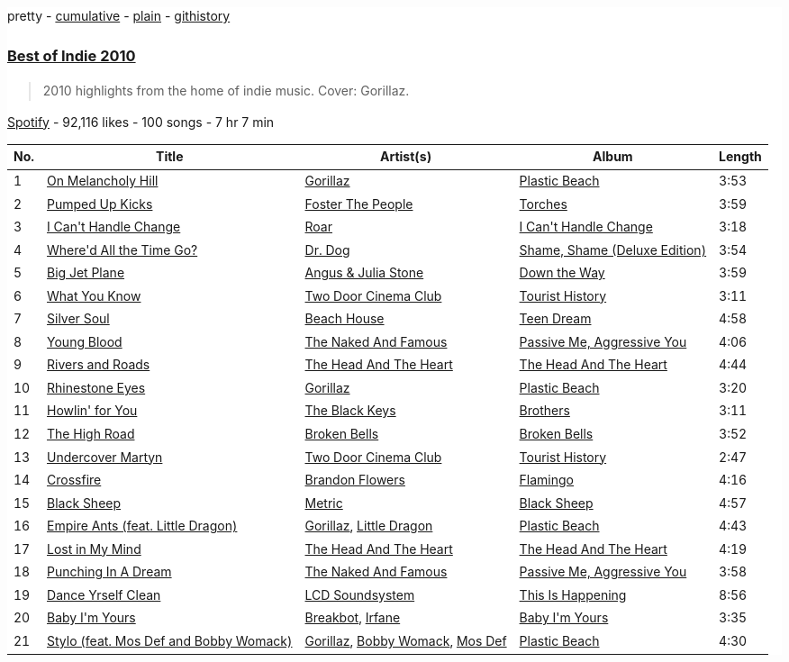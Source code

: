 pretty - [cumulative](/playlists/cumulative/37i9dQZF1DWULq23fLWDsl.md) - [plain](/playlists/plain/37i9dQZF1DWULq23fLWDsl) - [githistory](https://github.githistory.xyz/mackorone/spotify-playlist-archive/blob/main/playlists/plain/37i9dQZF1DWULq23fLWDsl)

### [Best of Indie 2010](https://open.spotify.com/playlist/37i9dQZF1DWULq23fLWDsl)

> 2010 highlights from the home of indie music\. Cover: Gorillaz.

[Spotify](https://open.spotify.com/user/spotify) - 92,116 likes - 100 songs - 7 hr 7 min

| No. | Title | Artist(s) | Album | Length |
|---|---|---|---|---|
| 1 | [On Melancholy Hill](https://open.spotify.com/track/0q6LuUqGLUiCPP1cbdwFs3) | [Gorillaz](https://open.spotify.com/artist/3AA28KZvwAUcZuOKwyblJQ) | [Plastic Beach](https://open.spotify.com/album/2dIGnmEIy1WZIcZCFSj6i8) | 3:53 |
| 2 | [Pumped Up Kicks](https://open.spotify.com/track/7w87IxuO7BDcJ3YUqCyMTT) | [Foster The People](https://open.spotify.com/artist/7gP3bB2nilZXLfPHJhMdvc) | [Torches](https://open.spotify.com/album/7Kmmw7Z5D2UD5MVwdm10sT) | 3:59 |
| 3 | [I Can't Handle Change](https://open.spotify.com/track/0I1eFRytp4XRhLCjT6tZm7) | [Roar](https://open.spotify.com/artist/7dIpKWlEeAljA20vFJ82RD) | [I Can't Handle Change](https://open.spotify.com/album/42vd9Cgr89pjb0Jipvaj5d) | 3:18 |
| 4 | [Where'd All the Time Go?](https://open.spotify.com/track/0UV5zxRMz6AO4ZwUOZNIKI) | [Dr\. Dog](https://open.spotify.com/artist/4mLJ3XfOM5FPjSAWdQ2Jk7) | [Shame, Shame \(Deluxe Edition\)](https://open.spotify.com/album/16XswZ18xhMs8qUTN51mRl) | 3:54 |
| 5 | [Big Jet Plane](https://open.spotify.com/track/3WGsYiBXmaT8XyY4Fmry2v) | [Angus & Julia Stone](https://open.spotify.com/artist/4tvKz56Tr39bkhcQUTO0Xr) | [Down the Way](https://open.spotify.com/album/78BXB0tWspQKtatJK5DTXZ) | 3:59 |
| 6 | [What You Know](https://open.spotify.com/track/3GBApU0NuzH4hKZq4NOSdA) | [Two Door Cinema Club](https://open.spotify.com/artist/536BYVgOnRky0xjsPT96zl) | [Tourist History](https://open.spotify.com/album/0wNjC8d3ve2L2yaomEWUsa) | 3:11 |
| 7 | [Silver Soul](https://open.spotify.com/track/2LZ2CNbcbJrwh53pitRgom) | [Beach House](https://open.spotify.com/artist/56ZTgzPBDge0OvCGgMO3OY) | [Teen Dream](https://open.spotify.com/album/51AxfjN2gEt5qeJqPY5w0e) | 4:58 |
| 8 | [Young Blood](https://open.spotify.com/track/25nzKGDiua1lE9Qo5V19GL) | [The Naked And Famous](https://open.spotify.com/artist/0oeUpvxWsC8bWS6SnpU8b9) | [Passive Me, Aggressive You](https://open.spotify.com/album/5ImvJCAX33Pt2XGMaYaMia) | 4:06 |
| 9 | [Rivers and Roads](https://open.spotify.com/track/3z7kvwJVRfA4HCOfm9ngog) | [The Head And The Heart](https://open.spotify.com/artist/0n94vC3S9c3mb2HyNAOcjg) | [The Head And The Heart](https://open.spotify.com/album/4wM8y2tEaXEfGewxGPFzyu) | 4:44 |
| 10 | [Rhinestone Eyes](https://open.spotify.com/track/1foMv2HQwfQ2vntFf9HFeG) | [Gorillaz](https://open.spotify.com/artist/3AA28KZvwAUcZuOKwyblJQ) | [Plastic Beach](https://open.spotify.com/album/2dIGnmEIy1WZIcZCFSj6i8) | 3:20 |
| 11 | [Howlin' for You](https://open.spotify.com/track/0grFc6klR3hxoHLcgCYsF4) | [The Black Keys](https://open.spotify.com/artist/7mnBLXK823vNxN3UWB7Gfz) | [Brothers](https://open.spotify.com/album/7qE6RXYyz5kj5Tll7mJU0v) | 3:11 |
| 12 | [The High Road](https://open.spotify.com/track/5cwN1htZyoWqZCc33f3RfE) | [Broken Bells](https://open.spotify.com/artist/6dgwEwnK0YtDfS9XhRwBTG) | [Broken Bells](https://open.spotify.com/album/0X7WyEKdm5afGj1fmD7Blx) | 3:52 |
| 13 | [Undercover Martyn](https://open.spotify.com/track/0bePGTDjn0XuEKoN7rOMvV) | [Two Door Cinema Club](https://open.spotify.com/artist/536BYVgOnRky0xjsPT96zl) | [Tourist History](https://open.spotify.com/album/0wNjC8d3ve2L2yaomEWUsa) | 2:47 |
| 14 | [Crossfire](https://open.spotify.com/track/6S8r0pRxRUy3OF3UUtNjdN) | [Brandon Flowers](https://open.spotify.com/artist/18Zv2g2vUcEGqJf6WnjfXN) | [Flamingo](https://open.spotify.com/album/7zKxFkMyehmw9u3MhLpMPK) | 4:16 |
| 15 | [Black Sheep](https://open.spotify.com/track/72hSmnleYTiiOo23q8ZJIS) | [Metric](https://open.spotify.com/artist/1rCIEwPp5OnXW0ornlSsRl) | [Black Sheep](https://open.spotify.com/album/69BagWbfHgbO9uxjfVYcux) | 4:57 |
| 16 | [Empire Ants \(feat\. Little Dragon\)](https://open.spotify.com/track/3a6PN6BRB8PP3ms48s7kU1) | [Gorillaz](https://open.spotify.com/artist/3AA28KZvwAUcZuOKwyblJQ), [Little Dragon](https://open.spotify.com/artist/6Tyzp9KzpiZ04DABQoedps) | [Plastic Beach](https://open.spotify.com/album/2dIGnmEIy1WZIcZCFSj6i8) | 4:43 |
| 17 | [Lost in My Mind](https://open.spotify.com/track/3n263SWk3jGYfGMxHIRukn) | [The Head And The Heart](https://open.spotify.com/artist/0n94vC3S9c3mb2HyNAOcjg) | [The Head And The Heart](https://open.spotify.com/album/4wM8y2tEaXEfGewxGPFzyu) | 4:19 |
| 18 | [Punching In A Dream](https://open.spotify.com/track/5PtEpuVX03k9bOUwilL5EO) | [The Naked And Famous](https://open.spotify.com/artist/0oeUpvxWsC8bWS6SnpU8b9) | [Passive Me, Aggressive You](https://open.spotify.com/album/5ImvJCAX33Pt2XGMaYaMia) | 3:58 |
| 19 | [Dance Yrself Clean](https://open.spotify.com/track/2cmRpmO04TLaKPzmAzySYZ) | [LCD Soundsystem](https://open.spotify.com/artist/066X20Nz7iquqkkCW6Jxy6) | [This Is Happening](https://open.spotify.com/album/4hnqM0JK4CM1phwfq1Ldyz) | 8:56 |
| 20 | [Baby I'm Yours](https://open.spotify.com/track/5jr6pG3khBcBXZRm8NogSe) | [Breakbot](https://open.spotify.com/artist/0iui2Be5CP8EWxvHYsVspL), [Irfane](https://open.spotify.com/artist/3nqQeOUvDPTu4vtYtPfBjX) | [Baby I'm Yours](https://open.spotify.com/album/0sCktPXUOt19W503or8h9b) | 3:35 |
| 21 | [Stylo \(feat\. Mos Def and Bobby Womack\)](https://open.spotify.com/track/6LUfuyLgvgqrykiTE6sJHY) | [Gorillaz](https://open.spotify.com/artist/3AA28KZvwAUcZuOKwyblJQ), [Bobby Womack](https://open.spotify.com/artist/0vqkz1b2qBkoYrGMj2CUWq), [Mos Def](https://open.spotify.com/artist/0Mz5XE0kb1GBnbLQm2VbcO) | [Plastic Beach](https://open.spotify.com/album/2dIGnmEIy1WZIcZCFSj6i8) | 4:30 |